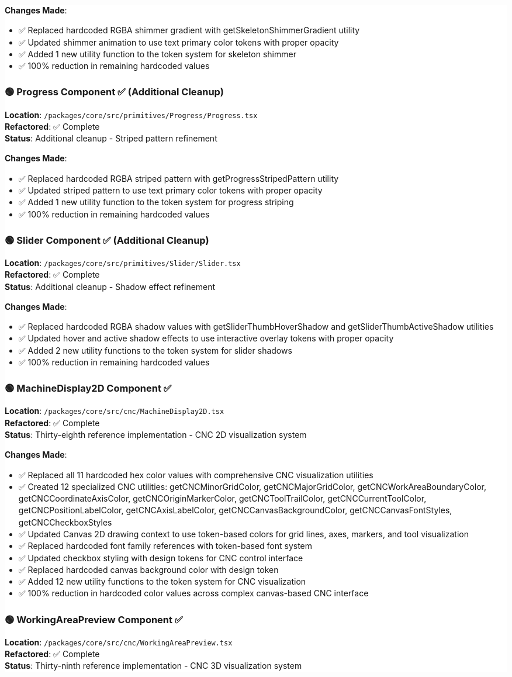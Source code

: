 **Changes Made**:
- ✅ Replaced hardcoded RGBA shimmer gradient with getSkeletonShimmerGradient utility
- ✅ Updated shimmer animation to use text primary color tokens with proper opacity
- ✅ Added 1 new utility function to the token system for skeleton shimmer
- ✅ 100% reduction in remaining hardcoded values

### 🟢 **Progress Component** ✅ (Additional Cleanup)
**Location**: `/packages/core/src/primitives/Progress/Progress.tsx`  
**Refactored**: ✅ Complete  
**Status**: Additional cleanup - Striped pattern refinement

**Changes Made**:
- ✅ Replaced hardcoded RGBA striped pattern with getProgressStripedPattern utility
- ✅ Updated striped pattern to use text primary color tokens with proper opacity
- ✅ Added 1 new utility function to the token system for progress striping
- ✅ 100% reduction in remaining hardcoded values

### 🟢 **Slider Component** ✅ (Additional Cleanup)
**Location**: `/packages/core/src/primitives/Slider/Slider.tsx`  
**Refactored**: ✅ Complete  
**Status**: Additional cleanup - Shadow effect refinement

**Changes Made**:
- ✅ Replaced hardcoded RGBA shadow values with getSliderThumbHoverShadow and getSliderThumbActiveShadow utilities
- ✅ Updated hover and active shadow effects to use interactive overlay tokens with proper opacity
- ✅ Added 2 new utility functions to the token system for slider shadows
- ✅ 100% reduction in remaining hardcoded values

### 🟢 **MachineDisplay2D Component** ✅
**Location**: `/packages/core/src/cnc/MachineDisplay2D.tsx`  
**Refactored**: ✅ Complete  
**Status**: Thirty-eighth reference implementation - CNC 2D visualization system

**Changes Made**:
- ✅ Replaced all 11 hardcoded hex color values with comprehensive CNC visualization utilities
- ✅ Created 12 specialized CNC utilities: getCNCMinorGridColor, getCNCMajorGridColor, getCNCWorkAreaBoundaryColor, getCNCCoordinateAxisColor, getCNCOriginMarkerColor, getCNCToolTrailColor, getCNCCurrentToolColor, getCNCPositionLabelColor, getCNCAxisLabelColor, getCNCCanvasBackgroundColor, getCNCCanvasFontStyles, getCNCCheckboxStyles
- ✅ Updated Canvas 2D drawing context to use token-based colors for grid lines, axes, markers, and tool visualization
- ✅ Replaced hardcoded font family references with token-based font system
- ✅ Updated checkbox styling with design tokens for CNC control interface
- ✅ Replaced hardcoded canvas background color with design token
- ✅ Added 12 new utility functions to the token system for CNC visualization
- ✅ 100% reduction in hardcoded color values across complex canvas-based CNC interface

### 🟢 **WorkingAreaPreview Component** ✅
**Location**: `/packages/core/src/cnc/WorkingAreaPreview.tsx`  
**Refactored**: ✅ Complete  
**Status**: Thirty-ninth reference implementation - CNC 3D visualization system

